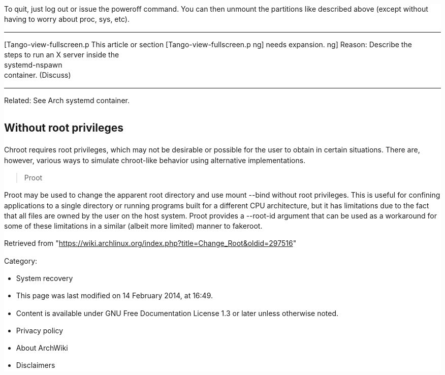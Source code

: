 To quit, just log out or issue the poweroff command. You can then
unmount the partitions like described above (except without having to
worry about proc, sys, etc).

  ------------------------ ------------------------ ------------------------
  [Tango-view-fullscreen.p This article or section  [Tango-view-fullscreen.p
  ng]                      needs expansion.         ng]
                           Reason: Describe the     
                           steps to run an X server 
                           inside the               
                           systemd-nspawn           
                           container. (Discuss)     
  ------------------------ ------------------------ ------------------------

Related: See Arch systemd container.

Without root privileges
-----------------------

Chroot requires root privileges, which may not be desirable or possible
for the user to obtain in certain situations. There are, however,
various ways to simulate chroot-like behavior using alternative
implementations.

> Proot

Proot may be used to change the apparent root directory and use
mount --bind without root privileges. This is useful for confining
applications to a single directory or running programs built for a
different CPU architecture, but it has limitations due to the fact that
all files are owned by the user on the host system. Proot provides a
--root-id argument that can be used as a workaround for some of these
limitations in a similar (albeit more limited) manner to fakeroot.

Retrieved from
"https://wiki.archlinux.org/index.php?title=Change_Root&oldid=297516"

Category:

-   System recovery

-   This page was last modified on 14 February 2014, at 16:49.
-   Content is available under GNU Free Documentation License 1.3 or
    later unless otherwise noted.
-   Privacy policy
-   About ArchWiki
-   Disclaimers

